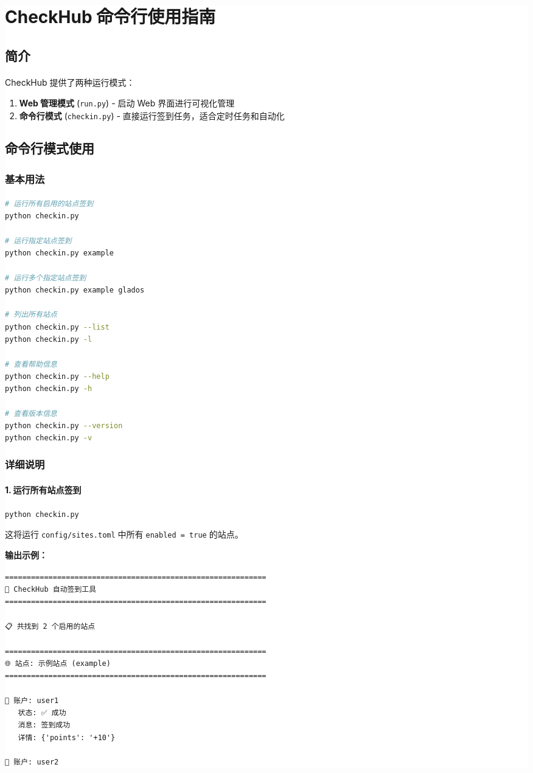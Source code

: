 # CheckHub 命令行使用指南

## 简介

CheckHub 提供了两种运行模式：

1. **Web 管理模式** (`run.py`) - 启动 Web 界面进行可视化管理
2. **命令行模式** (`checkin.py`) - 直接运行签到任务，适合定时任务和自动化

## 命令行模式使用

### 基本用法

```bash
# 运行所有启用的站点签到
python checkin.py

# 运行指定站点签到
python checkin.py example

# 运行多个指定站点签到
python checkin.py example glados

# 列出所有站点
python checkin.py --list
python checkin.py -l

# 查看帮助信息
python checkin.py --help
python checkin.py -h

# 查看版本信息
python checkin.py --version
python checkin.py -v
```

### 详细说明

#### 1. 运行所有站点签到

```bash
python checkin.py
```

这将运行 `config/sites.toml` 中所有 `enabled = true` 的站点。

**输出示例：**
```
============================================================
🚀 CheckHub 自动签到工具
============================================================

📋 共找到 2 个启用的站点

============================================================
🌐 站点: 示例站点 (example)
============================================================

👤 账户: user1
   状态: ✅ 成功
   消息: 签到成功
   详情: {'points': '+10'}

👤 账户: user2
```